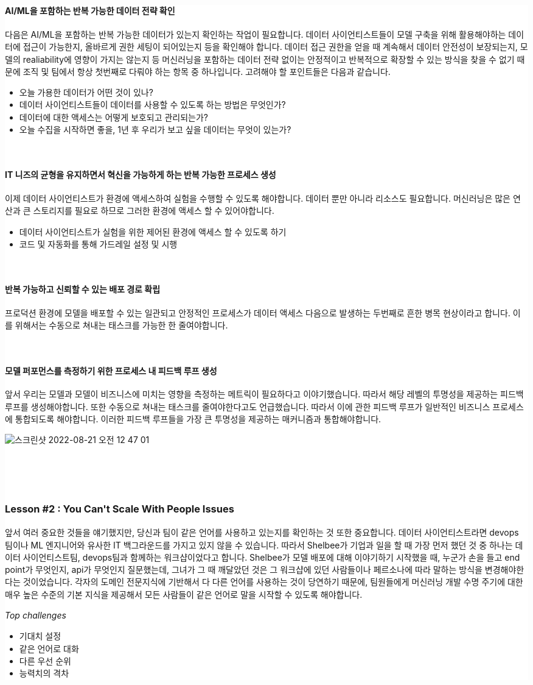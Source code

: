 #### AI/ML을 포함하는 반복 가능한 데이터 전략 확인

다음은 AI/ML을 포함하는 반복 가능한 데이터가 있는지 확인하는 작업이 필요합니다. 데이터 사이언티스트들이 모델 구축을 위해 활용해야하는 데이터에 접근이 가능한지, 올바르게 권한 세팅이 되어있는지 등을 확인해야 합니다. 데이터 접근 권한을 얻을 때 계속해서 데이터 안전성이 보장되는지, 모델의 realiability에 영향이 가지는 않는지 등 머신러닝을 포함하는 데이터 전략 없이는 안정적이고 반복적으로 확장할 수 있는 방식을 찾을 수 없기 때문에 조직 및 팀에서 항상 첫번째로 다뤄야 하는 항목 중 하나입니다. 고려해야 할 포인트들은 다음과 같습니다.

- 오늘 가용한 데이터가 어떤 것이 있나?
- 데이터 사이언티스트들이 데이터를 사용할 수 있도록 하는 방법은 무엇인가?
- 데이터에 대한 액세스는 어떻게 보호되고 관리되는가?
- 오늘 수집을 시작하면 좋을, 1년 후 우리가 보고 싶을 데이터는 무엇이 있는가?

​                      

#### IT 니즈의 균형을 유지하면서 혁신을 가능하게 하는 반복 가능한 프로세스 생성

이제 데이터 사이언티스트가 환경에 액세스하여 실험을 수행할 수 있도록 해야합니다. 데이터 뿐만 아니라 리소스도 필요합니다. 머신러닝은 많은 연산과 큰 스토리지를 필요로 하므로 그러한 환경에 액세스 할 수 있어야합니다. 

- 데이터 사이언티스트가 실험을 위한 제어된 환경에 액세스 할 수 있도록 하기
- 코드 및 자동화를 통해 가드레일 설정 및 시행

​                      

#### 반복 가능하고 신뢰할 수 있는 배포 경로 확립

프로덕션 환경에 모델을 배포할 수 있는 일관되고 안정적인 프로세스가 데이터 액세스 다음으로 발생하는 두번째로 흔한 병목 현상이라고 합니다. 이를 위해서는 수동으로 쳐내는 태스크를 가능한 한 줄여야합니다. 

​                      

#### 모델 퍼포먼스를 측정하기 위한 프로세스 내 피드백 루프 생성

앞서 우리는 모델과 모델이 비즈니스에 미치는 영향을 측정하는 메트릭이 필요하다고 이야기했습니다. 따라서 해당 레벨의 투명성을 제공하는 피드백 루프를 생성해야합니다. 또한 수동으로 쳐내는 태스크를 줄여야한다고도 언급했습니다. 따라서 이에 관한 피드백 루프가 일반적인 비즈니스 프로세스에 통합되도록 해야합니다. 이러한 피드백 루프들을 가장 큰 투명성을 제공하는 매커니즘과 통합해야합니다. 

<img width="565" alt="스크린샷 2022-08-21 오전 12 47 01" src="https://user-images.githubusercontent.com/71372857/185775956-a8ae7952-d118-4533-8346-684d595cd309.png">

​                      

​                      

### Lesson #2 : You Can't Scale With People Issues

앞서 여러 중요한 것들을 얘기했지만, 당신과 팀이 같은 언어를 사용하고 있는지를 확인하는 것 또한 중요합니다. 데이터 사이언티스트라면 devops 팀이나 ML 엔지니어와 유사한 IT 백그라운드를 가지고 있지 않을 수 있습니다. 따라서 Shelbee가 기업과 일을 할 때 가장 먼저 했던 것 중 하나는 데이터 사이언티스트팀, devops팀과 함께하는 워크샵이었다고 합니다. Shelbee가 모델 배포에 대해 이야기하기 시작했을 때, 누군가 손을 들고 end point가 무엇인지, api가 무엇인지 질문했는데, 그녀가 그 때 깨달았던 것은 그 워크샵에 있던 사람들이나 페르소나에 따라 말하는 방식을 변경해야한다는 것이었습니다. 각자의 도메인 전문지식에 기반해서 다 다른 언어를 사용하는 것이 당연하기 때문에, 팀원들에게 머신러닝 개발 수명 주기에 대한 매우 높은 수준의 기본 지식을 제공해서 모든 사람들이 같은 언어로 말을 시작할 수 있도록 해야합니다. 

*Top challenges*

- 기대치 설정
- 같은 언어로 대화
- 다른 우선 순위
- 능력치의 격차
